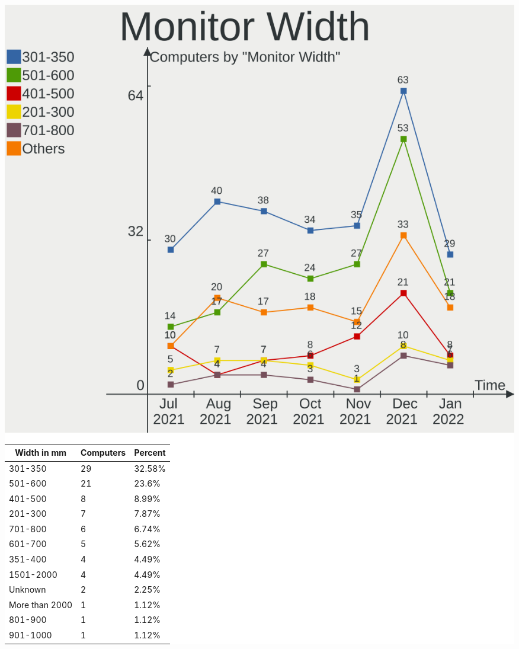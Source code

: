 ![Monitor Width](./images/line_chart/mon_width.svg)

| Width in mm    | Computers | Percent |
|----------------|-----------|---------|
| 301-350        | 29        | 32.58%  |
| 501-600        | 21        | 23.6%   |
| 401-500        | 8         | 8.99%   |
| 201-300        | 7         | 7.87%   |
| 701-800        | 6         | 6.74%   |
| 601-700        | 5         | 5.62%   |
| 351-400        | 4         | 4.49%   |
| 1501-2000      | 4         | 4.49%   |
| Unknown        | 2         | 2.25%   |
| More than 2000 | 1         | 1.12%   |
| 801-900        | 1         | 1.12%   |
| 901-1000       | 1         | 1.12%   |
